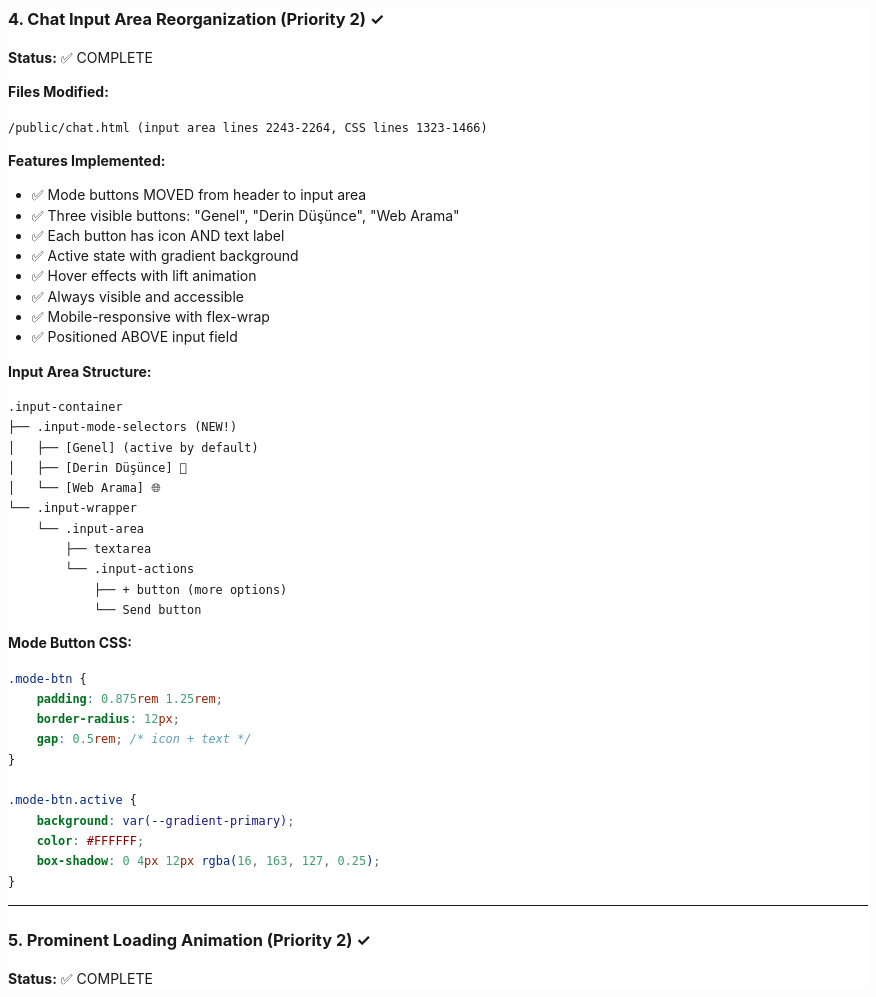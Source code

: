 
### 4. Chat Input Area Reorganization (Priority 2) ✓

**Status:** ✅ COMPLETE

**Files Modified:**
```
/public/chat.html (input area lines 2243-2264, CSS lines 1323-1466)
```

**Features Implemented:**
- ✅ Mode buttons MOVED from header to input area
- ✅ Three visible buttons: "Genel", "Derin Düşünce", "Web Arama"
- ✅ Each button has icon AND text label
- ✅ Active state with gradient background
- ✅ Hover effects with lift animation
- ✅ Always visible and accessible
- ✅ Mobile-responsive with flex-wrap
- ✅ Positioned ABOVE input field

**Input Area Structure:**
```
.input-container
├── .input-mode-selectors (NEW!)
│   ├── [Genel] (active by default)
│   ├── [Derin Düşünce] 🧠
│   └── [Web Arama] 🌐
└── .input-wrapper
    └── .input-area
        ├── textarea
        └── .input-actions
            ├── + button (more options)
            └── Send button
```

**Mode Button CSS:**
```css
.mode-btn {
    padding: 0.875rem 1.25rem;
    border-radius: 12px;
    gap: 0.5rem; /* icon + text */
}

.mode-btn.active {
    background: var(--gradient-primary);
    color: #FFFFFF;
    box-shadow: 0 4px 12px rgba(16, 163, 127, 0.25);
}
```

---

### 5. Prominent Loading Animation (Priority 2) ✓

**Status:** ✅ COMPLETE
